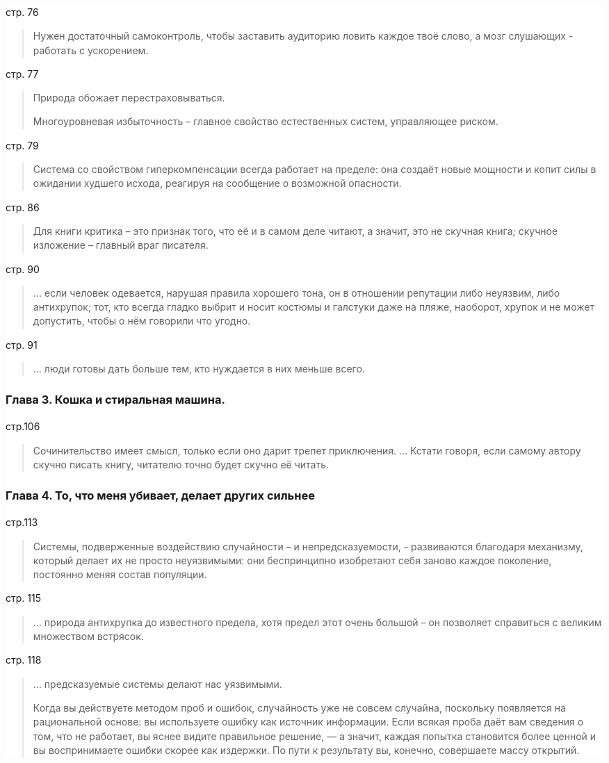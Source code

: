 стр. 76

> Нужен достаточный самоконтроль, чтобы заставить аудиторию ловить каждое твоё слово, а мозг слушающих - работать с ускорением.

стр. 77

> Природа обожает перестраховываться.
>
> Многоуровневая избыточность – главное свойство естественных систем, управляющее риском.

стр. 79

> Система со свойством гиперкомпенсации всегда работает на пределе: она создаёт новые мощности и копит силы в ожидании худшего исхода, реагируя на сообщение о возможной опасности.

стр. 86

> Для книги критика – это признак того, что её и в самом деле читают, а значит, это не скучная книга; скучное изложение – главный враг писателя.

стр. 90

> … если человек одевается, нарушая правила хорошего тона, он в отношении репутации либо неуязвим, либо антихрупок; тот, кто всегда гладко выбрит и носит костюмы и галстуки даже на пляже, наоборот, хрупок и не может допустить, чтобы о нём говорили что угодно.

стр. 91

> … люди готовы дать больше тем, кто нуждается в них меньше всего.

### Глава 3. Кошка и стиральная машина.

стр.106

> Сочинительство имеет смысл, только если оно дарит трепет приключения. … Кстати говоря, если самому автору скучно писать книгу, читателю точно будет скучно её читать.

### Глава 4. То, что меня убивает, делает других сильнее

стр.113

> Системы, подверженные воздействию случайности – и непредсказуемости, - развиваются благодаря механизму, который делает их не просто неуязвимыми: они беспринципно изобретают себя заново каждое поколение, постоянно меняя состав популяции.

стр. 115

> … природа антихрупка до известного предела, хотя предел этот очень большой – он позволяет справиться с великим множеством встрясок.

стр. 118

> … предсказуемые системы делают нас уязвимыми.
>
> Когда вы действуете методом проб и ошибок, случайность уже не совсем случайна, поскольку появляется на рациональной основе: вы используете ошибку как источник информации. Если всякая проба даёт вам сведения о том, что не работает, вы яснее видите правильное решение, — а значит, каждая попытка становится более ценной и вы воспринимаете ошибки скорее как издержки. По пути к результату вы, конечно, совершаете массу открытий.
